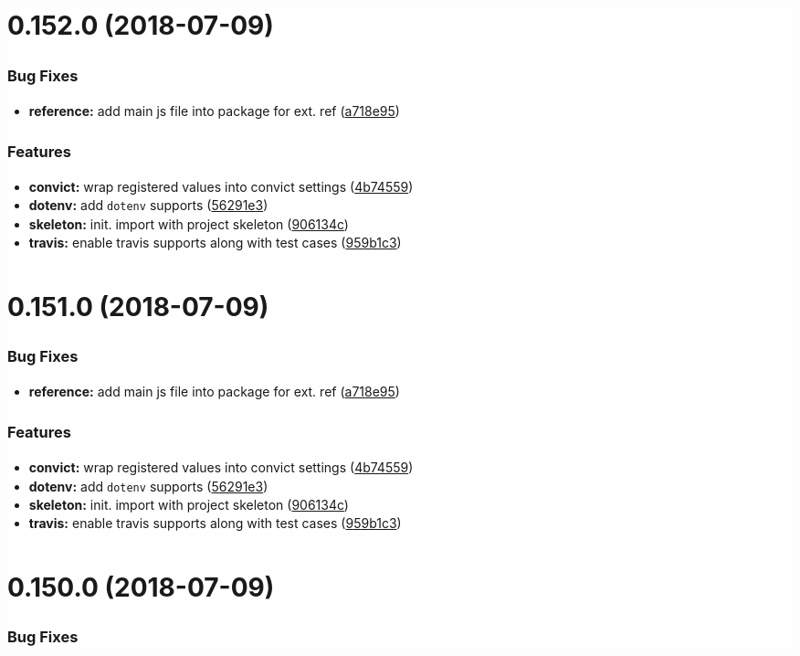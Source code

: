 

<a name="0.152.0"></a>
# 0.152.0 (2018-07-09)


### Bug Fixes

* **reference:** add main js file into package for ext. ref ([a718e95](https://github.com/jimzhan/convict-register/commit/a718e95))


### Features

* **convict:** wrap registered values into convict settings ([4b74559](https://github.com/jimzhan/convict-register/commit/4b74559))
* **dotenv:** add `dotenv` supports ([56291e3](https://github.com/jimzhan/convict-register/commit/56291e3))
* **skeleton:** init. import with project skeleton ([906134c](https://github.com/jimzhan/convict-register/commit/906134c))
* **travis:** enable travis supports along with test cases ([959b1c3](https://github.com/jimzhan/convict-register/commit/959b1c3))



<a name="0.151.0"></a>
# 0.151.0 (2018-07-09)


### Bug Fixes

* **reference:** add main js file into package for ext. ref ([a718e95](https://github.com/jimzhan/convict-register/commit/a718e95))


### Features

* **convict:** wrap registered values into convict settings ([4b74559](https://github.com/jimzhan/convict-register/commit/4b74559))
* **dotenv:** add `dotenv` supports ([56291e3](https://github.com/jimzhan/convict-register/commit/56291e3))
* **skeleton:** init. import with project skeleton ([906134c](https://github.com/jimzhan/convict-register/commit/906134c))
* **travis:** enable travis supports along with test cases ([959b1c3](https://github.com/jimzhan/convict-register/commit/959b1c3))



<a name="0.150.0"></a>
# 0.150.0 (2018-07-09)


### Bug Fixes
